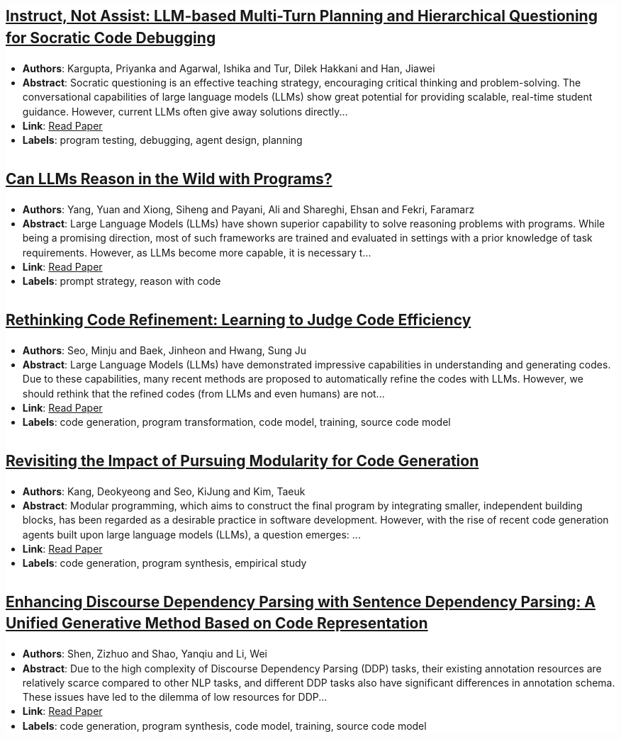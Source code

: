## [Instruct, Not Assist: LLM-based Multi-Turn Planning and Hierarchical Questioning for Socratic Code Debugging](paper_11.md)
- **Authors**: Kargupta, Priyanka and Agarwal, Ishika and Tur, Dilek Hakkani and Han, Jiawei
- **Abstract**: Socratic questioning is an effective teaching strategy, encouraging critical thinking and problem-solving. The conversational capabilities of large language models (LLMs) show great potential for providing scalable, real-time student guidance. However, current LLMs often give away solutions directly...
- **Link**: [Read Paper](https://aclanthology.org/2024.findings-emnlp.553)
- **Labels**: program testing, debugging, agent design, planning

## [Can LLMs Reason in the Wild with Programs?](paper_12.md)
- **Authors**: Yang, Yuan and Xiong, Siheng and Payani, Ali and Shareghi, Ehsan and Fekri, Faramarz
- **Abstract**: Large Language Models (LLMs) have shown superior capability to solve reasoning problems with programs. While being a promising direction, most of such frameworks are trained and evaluated in settings with a prior knowledge of task requirements. However, as LLMs become more capable, it is necessary t...
- **Link**: [Read Paper](https://aclanthology.org/2024.findings-emnlp.573)
- **Labels**: prompt strategy, reason with code

## [Rethinking Code Refinement: Learning to Judge Code Efficiency](paper_13.md)
- **Authors**: Seo, Minju and Baek, Jinheon and Hwang, Sung Ju
- **Abstract**: Large Language Models (LLMs) have demonstrated impressive capabilities in understanding and generating codes. Due to these capabilities, many recent methods are proposed to automatically refine the codes with LLMs. However, we should rethink that the refined codes (from LLMs and even humans) are not...
- **Link**: [Read Paper](https://aclanthology.org/2024.findings-emnlp.645)
- **Labels**: code generation, program transformation, code model, training, source code model

## [Revisiting the Impact of Pursuing Modularity for Code Generation](paper_14.md)
- **Authors**: Kang, Deokyeong and Seo, KiJung and Kim, Taeuk
- **Abstract**: Modular programming, which aims to construct the final program by integrating smaller, independent building blocks, has been regarded as a desirable practice in software development. However, with the rise of recent code generation agents built upon large language models (LLMs), a question emerges: ...
- **Link**: [Read Paper](https://aclanthology.org/2024.findings-emnlp.676)
- **Labels**: code generation, program synthesis, empirical study

## [Enhancing Discourse Dependency Parsing with Sentence Dependency Parsing: A Unified Generative Method Based on Code Representation](paper_15.md)
- **Authors**: Shen, Zizhuo and Shao, Yanqiu and Li, Wei
- **Abstract**: Due to the high complexity of Discourse Dependency Parsing (DDP) tasks, their existing annotation resources are relatively scarce compared to other NLP tasks, and different DDP tasks also have significant differences in annotation schema. These issues have led to the dilemma of low resources for DDP...
- **Link**: [Read Paper](https://aclanthology.org/2024.findings-emnlp.729)
- **Labels**: code generation, program synthesis, code model, training, source code model
